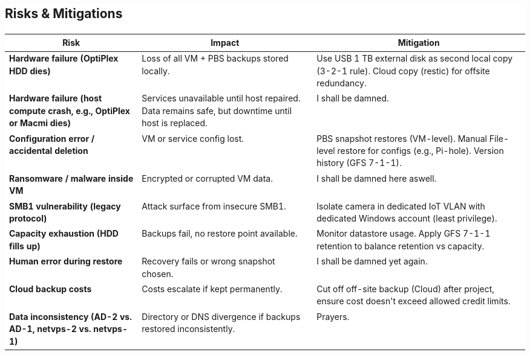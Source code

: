 ## Risks & Mitigations

| Risk                                                                    | Impact                                                                                            | Mitigation                                                                                                                                        |
| ----------------------------------------------------------------------- | ------------------------------------------------------------------------------------------------- | ------------------------------------------------------------------------------------------------------------------------------------------------- |
| **Hardware failure (OptiPlex HDD dies)**                                | Loss of all VM + PBS backups stored locally.                                                      | Use USB 1 TB external disk as second local copy (3-2-1 rule). Cloud copy (restic) for offsite redundancy.                                         |
| **Hardware failure (host compute crash, e.g., OptiPlex or Macmi dies)** | Services unavailable until host repaired. Data remains safe, but downtime until host is replaced. | I shall be damned.                                                                                                                                |
| **Configuration error / accidental deletion**                           | VM or service config lost.                                                                        | PBS snapshot restores (VM-level). Manual File-level restore for configs (e.g., Pi-hole). Version history (GFS 7-1-1).                             |
| **Ransomware / malware inside VM**                                      | Encrypted or corrupted VM data.                                                                   | I shall be damned here aswell.                                                                                                                    |
| **SMB1 vulnerability (legacy protocol)**                                | Attack surface from insecure SMB1.                                                                | Isolate camera in dedicated IoT VLAN with dedicated Windows account (least privilege).                                                            |
| **Capacity exhaustion (HDD fills up)**                                  | Backups fail, no restore point available.                                                         | Monitor datastore usage. Apply GFS 7-1-1 retention to balance retention vs capacity.                                                              |
| **Human error during restore**                                          | Recovery fails or wrong snapshot chosen.                                                          | I shall be damned yet again.                                                                                                                      |
| **Cloud backup costs**                                                  | Costs escalate if kept permanently.                                                               | Cut off off-site backup (Cloud) after project, ensure cost doesn't exceed allowed credit limits.                                                  |
| **Data inconsistency (AD-2 vs. AD-1, netvps-2 vs. netvps-1)**           | Directory or DNS divergence if backups restored inconsistently.                                   | Prayers.                                                                                                                                          |

